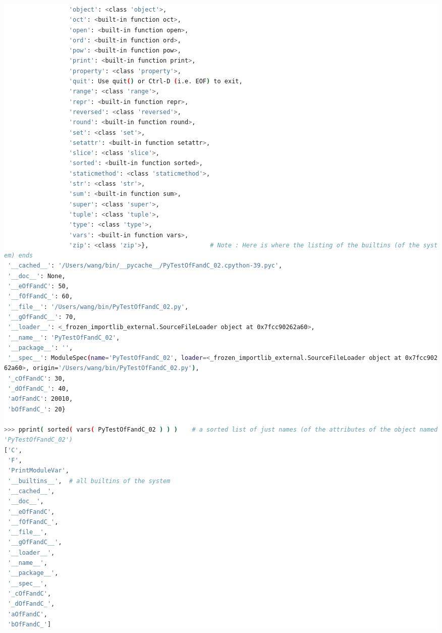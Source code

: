 ```sh
                  'object': <class 'object'>,
                  'oct': <built-in function oct>,
                  'open': <built-in function open>,
                  'ord': <built-in function ord>,
                  'pow': <built-in function pow>,
                  'print': <built-in function print>,
                  'property': <class 'property'>,
                  'quit': Use quit() or Ctrl-D (i.e. EOF) to exit,
                  'range': <class 'range'>,
                  'repr': <built-in function repr>,
                  'reversed': <class 'reversed'>,
                  'round': <built-in function round>,
                  'set': <class 'set'>,
                  'setattr': <built-in function setattr>,
                  'slice': <class 'slice'>,
                  'sorted': <built-in function sorted>,
                  'staticmethod': <class 'staticmethod'>,
                  'str': <class 'str'>,
                  'sum': <built-in function sum>,
                  'super': <class 'super'>,
                  'tuple': <class 'tuple'>,
                  'type': <class 'type'>,
                  'vars': <built-in function vars>,
                  'zip': <class 'zip'>},                 # Note : Here is where the listing of the builtins (of the system) ends
 '__cached__': '/Users/wang/bin/__pycache__/PyTestOfFandC_02.cpython-39.pyc',
 '__doc__': None,
 '__eOfFandC': 50,
 '__fOfFandC_': 60,
 '__file__': '/Users/wang/bin/PyTestOfFandC_02.py',
 '__gOfFandC__': 70,
 '__loader__': <_frozen_importlib_external.SourceFileLoader object at 0x7fcc90262a60>,
 '__name__': 'PyTestOfFandC_02',
 '__package__': '',
 '__spec__': ModuleSpec(name='PyTestOfFandC_02', loader=<_frozen_importlib_external.SourceFileLoader object at 0x7fcc90262a60>, origin='/Users/wang/bin/PyTestOfFandC_02.py'),
 '_cOfFandC': 30,
 '_dOfFandC_': 40,
 'aOfFandC': 20010,
 'bOfFandC_': 20}

>>> pprint( sorted( vars( PyTestOfFandC_02 ) ) )    # a sorted list of just names (of the attributes of the object named 'PyTestOfFandC_02')
['C',
 'F',
 'PrintModuleVar',
 '__builtins__',  # all builtins of the system
 '__cached__',
 '__doc__',
 '__eOfFandC',
 '__fOfFandC_',
 '__file__',
 '__gOfFandC__',
 '__loader__',
 '__name__',
 '__package__',
 '__spec__',
 '_cOfFandC',
 '_dOfFandC_',
 'aOfFandC',
 'bOfFandC_']
 ```
